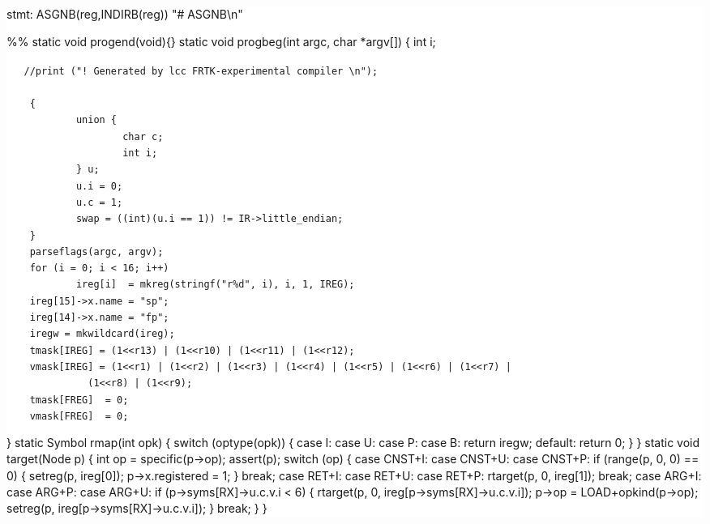 stmt:  ASGNB(reg,INDIRB(reg))  "# ASGNB\n"

%%
static void progend(void){}
static void progbeg(int argc, char *argv[]) {
       int i;

       //print ("! Generated by lcc FRTK-experimental compiler \n");

        {
                union {
                        char c;
                        int i;
                } u;
                u.i = 0;
                u.c = 1;
                swap = ((int)(u.i == 1)) != IR->little_endian;
        }
        parseflags(argc, argv);
        for (i = 0; i < 16; i++)
                ireg[i]  = mkreg(stringf("r%d", i), i, 1, IREG);
        ireg[15]->x.name = "sp";
        ireg[14]->x.name = "fp";
        iregw = mkwildcard(ireg);
        tmask[IREG] = (1<<r13) | (1<<r10) | (1<<r11) | (1<<r12);
        vmask[IREG] = (1<<r1) | (1<<r2) | (1<<r3) | (1<<r4) | (1<<r5) | (1<<r6) | (1<<r7) |
                  (1<<r8) | (1<<r9);
        tmask[FREG]  = 0;
        vmask[FREG]  = 0;

}
static Symbol rmap(int opk) {
 switch (optype(opk)) {
        case I: case U: case P: case B:
                return iregw;
        default:
                return 0;
        }
}
static void target(Node p) {
	int op = specific(p->op);
	assert(p);
	switch (op) {
		case CNST+I: case CNST+U: case CNST+P:
			if (range(p, 0, 0) == 0) {
				setreg(p, ireg[0]);
				p->x.registered = 1;
			}
			break;
		case RET+I: case RET+U: case RET+P:
			rtarget(p, 0, ireg[1]);
			break;
		case ARG+I: case ARG+P: case ARG+U:
			if (p->syms[RX]->u.c.v.i < 6) {
				rtarget(p, 0, ireg[p->syms[RX]->u.c.v.i]);
				p->op = LOAD+opkind(p->op);
				setreg(p, ireg[p->syms[RX]->u.c.v.i]);
			}
			break;
	}
}
